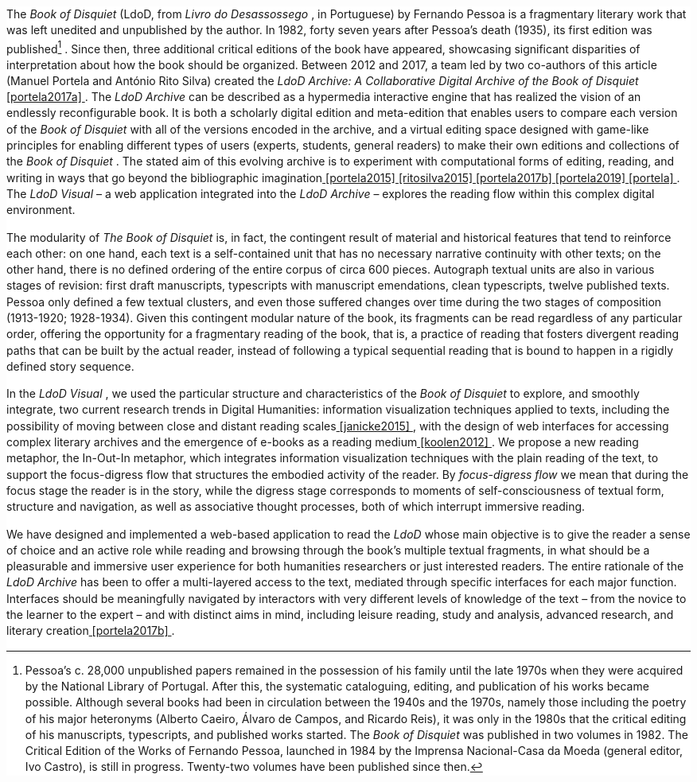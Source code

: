The _Book of Disquiet_ (LdoD, from _Livro do Desassossego_ , in Portuguese) by Fernando Pessoa is a fragmentary literary work that was left unedited and unpublished by the author. In 1982, forty seven years after Pessoa’s death (1935), its first edition was published[^1] . Since then, three additional critical editions of the book have appeared, showcasing significant disparities of interpretation about how the book should be organized. Between 2012 and 2017, a team led by two co-authors of this article (Manuel Portela and António Rito Silva) created the _LdoD Archive: A Collaborative Digital Archive of the Book of Disquiet_ <a class="footnote-ref" href="#portela2017a"> [portela2017a] </a>. The _LdoD Archive_ can be described as a hypermedia interactive engine that has realized the vision of an endlessly reconfigurable book. It is both a scholarly digital edition and meta-edition that enables users to compare each version of the _Book of Disquiet_ with all of the versions encoded in the archive, and a virtual editing space designed with game-like principles for enabling different types of users (experts, students, general readers) to make their own editions and collections of the _Book of Disquiet_ . The stated aim of this evolving archive is to experiment with computational forms of editing, reading, and writing in ways that go beyond the bibliographic imagination<a class="footnote-ref" href="#portela2015"> [portela2015] </a><a class="footnote-ref" href="#ritosilva2015"> [ritosilva2015] </a><a class="footnote-ref" href="#portela2017b"> [portela2017b] </a><a class="footnote-ref" href="#portela2019"> [portela2019] </a><a class="footnote-ref" href="#portela"> [portela] </a>. The _LdoD Visual_ – a web application integrated into the _LdoD Archive_ – explores the reading flow within this complex digital environment.

The modularity of _The Book of Disquiet_ is, in fact, the contingent result of material and historical features that tend to reinforce each other: on one hand, each text is a self-contained unit that has no necessary narrative continuity with other texts; on the other hand, there is no defined ordering of the entire corpus of circa 600 pieces. Autograph textual units are also in various stages of revision: first draft manuscripts, typescripts with manuscript emendations, clean typescripts, twelve published texts. Pessoa only defined a few textual clusters, and even those suffered changes over time during the two stages of composition (1913-1920; 1928-1934). Given this contingent modular nature of the book, its fragments can be read regardless of any particular order, offering the opportunity for a fragmentary reading of the book, that is, a practice of reading that fosters divergent reading paths that can be built by the actual reader, instead of following a typical sequential reading that is bound to happen in a rigidly defined story sequence.

In the _LdoD Visual_ , we used the particular structure and characteristics of the _Book of Disquiet_ to explore, and smoothly integrate, two current research trends in Digital Humanities: information visualization techniques applied to texts, including the possibility of moving between close and distant reading scales<a class="footnote-ref" href="#janicke2015"> [janicke2015] </a>, with the design of web interfaces for accessing complex literary archives and the emergence of e-books as a reading medium<a class="footnote-ref" href="#koolen2012"> [koolen2012] </a>. We propose a new reading metaphor, the In-Out-In metaphor, which integrates information visualization techniques with the plain reading of the text, to support the focus-digress flow that structures the embodied activity of the reader. By _focus-digress flow_ we mean that during the focus stage the reader is in the story, while the digress stage corresponds to moments of self-consciousness of textual form, structure and navigation, as well as associative thought processes, both of which interrupt immersive reading.

We have designed and implemented a web-based application to read the _LdoD_ whose main objective is to give the reader a sense of choice and an active role while reading and browsing through the book’s multiple textual fragments, in what should be a pleasurable and immersive user experience for both humanities researchers or just interested readers. The entire rationale of the _LdoD Archive_ has been to offer a multi-layered access to the text, mediated through specific interfaces for each major function. Interfaces should be meaningfully navigated by interactors with very different levels of knowledge of the text – from the novice to the learner to the expert – and with distinct aims in mind, including leisure reading, study and analysis, advanced research, and literary creation<a class="footnote-ref" href="#portela2017b"> [portela2017b] </a>.


[^1]: Pessoa’s c. 28,000 unpublished papers remained in the possession of his family until the late 1970s when they were acquired by the National Library of Portugal. After this, the systematic cataloguing, editing, and publication of his works became possible. Although several books had been in circulation between the 1940s and the 1970s, namely those including the poetry of his major heteronyms (Alberto Caeiro, Álvaro de Campos, and Ricardo Reis), it was only in the 1980s that the critical editing of his manuscripts, typescripts, and published works started. The _Book of Disquiet_ was published in two volumes in 1982. The Critical Edition of the Works of Fernando Pessoa, launched in 1984 by the Imprensa Nacional-Casa da Moeda (general editor, Ivo Castro), is still in progress. Twenty-two volumes have been published since then.
[^2]: The dates between brackets correspond to the editions used in the archive, while the first date corresponds to the date of the first edition.
[^3]: The _LdoD Archive_ has transcribed what was the latest version of each critical edition when the encoding started in 2012. Since then slightly updated and revised editions by Cunha, Zenith and Pizarro have been published. The project benefited from the support and collaboration of the editors. The copyright notice in the archive reads: “All items in the LdoD Archive may be shared in accordance with the Creative Commons “Attribution-NonCommercial 4.0 International” license (CC BY-NC 4.0). This license does not extend to the four experts’ editions (Prado Coelho-1982; Sobral Cunha-2008; Zenith-2012; and Pizarro-2010), which can only be used within the LdoD Archive infrastructure. Their redistribution or republication on other terms, in any medium, requires express written consent from the editors or their legal representatives.” [https://ldod.uc.pt/about/copyright](https://ldod.uc.pt/about/copyright)
[^4]: The editors of _The William Blake Archive_  _have_ redesigned its graphical user interface in December 2016, distinguishing between a Gallery Mode and a Reading Mode. This structure reflects both the pictorial and literary character of Blake’s work and the intermedia nature of digital environments as a remediation of multiple analogue materialities. It also highlights the deep modularization of Blake’s work that resulted from establishing the planographic digital facsimile of the printed page as its universal unit of representation. Because of their hypermedia complexity, digital archives of this type remain a challenge for all types of reader. Cf.[http://www.blakearchive.org/](http://www.blakearchive.org/)
[^5]:  “In information retrieval, tf–idf or TFIDF, short for term frequency–inverse document frequency, is a numerical statistic that is intended to reflect how important a word is to a document in a collection or corpus. It is often used as a weighting factor in searches of information retrieval, text mining, and user modeling. The tf–idf value increases proportionally to the number of times a word appears in the document and is offset by the number of documents in the corpus that contain the word, which helps to adjust for the fact that some words appear more frequently in general.”  _Wikipedia_ , accessed 17 November 2020.[https://en.wikipedia.org/wiki/Tf-idf](https://en.wikipedia.org/wiki/Tf-idf)
[^6]:  “Cosine similarity is a measure of similarity between two non-zero vectors of an inner product space. It is defined to equal the cosine of the angle between them, which is also the same as the inner product of the same vectors normalized to both have length 1. The cosine of 0° is 1, and it is less than 1 for any angle in the interval [0, π] radians. It is thus a judgment of orientation and not magnitude: two vectors with the same orientation have a cosine similarity of 1, two vectors oriented at 90° relative to each other have a similarity of 0, and two vectors diametrically opposed have a similarity of -1, independent of their magnitude. The cosine similarity is particularly used in positive space, where the outcome is neatly bounded in [0,1].” , accessed 17 November 2020.[https://en.wikipedia.org/wiki/Cosine_similarity](https://en.wikipedia.org/wiki/Cosine_similarity)
[^7]: MALLET is the acronym for “MAchine Learning for LanguagE Toolkit” , developed at the University of Massachusetts Amherst: “MALLET is a Java-based package for statistical natural language processing, document classification, clustering, topic modeling, information extraction, and other machine learning applications to text.” [http://mallet.cs.umass.edu](http://mallet.cs.umass.edu)In the _LdoD Archive_ we have used MALLET’s topic modelling toolkit, which contains implementations of Latent Dirichlet Allocation (LDA), Pachinko Allocation, and Hierarchical LDA. One of our virtual editions of the _Book of Disquiet_ ( “LdoD Mallet” ) was automatically generated by MALLET’s topic modelling software. Cf.[https://ldod.uc.pt/edition/acronym/LdoD-Mallet](https://ldod.uc.pt/edition/acronym/LdoD-Mallet)## Bibliography